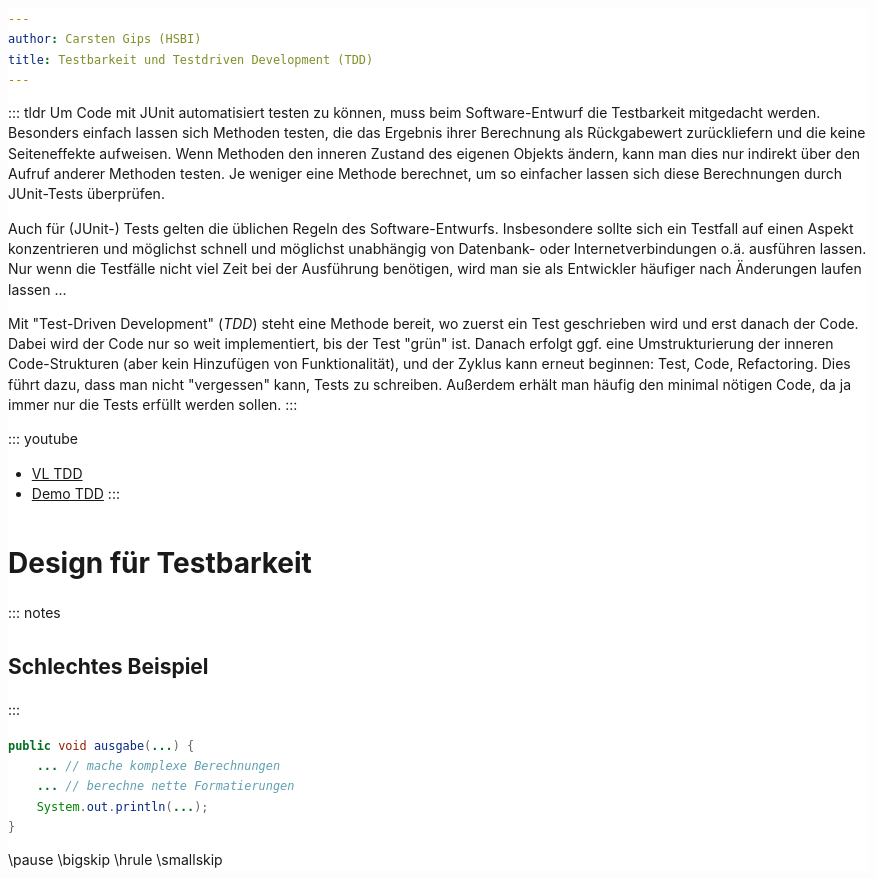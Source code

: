 ```yaml
---
author: Carsten Gips (HSBI)
title: Testbarkeit und Testdriven Development (TDD)
---
```


::: tldr
Um Code mit JUnit automatisiert testen zu können, muss beim Software-Entwurf die
Testbarkeit mitgedacht werden. Besonders einfach lassen sich Methoden testen, die
das Ergebnis ihrer Berechnung als Rückgabewert zurückliefern und die keine
Seiteneffekte aufweisen. Wenn Methoden den inneren Zustand des eigenen Objekts
ändern, kann man dies nur indirekt über den Aufruf anderer Methoden testen. Je
weniger eine Methode berechnet, um so einfacher lassen sich diese Berechnungen durch
JUnit-Tests überprüfen.

Auch für (JUnit-) Tests gelten die üblichen Regeln des Software-Entwurfs.
Insbesondere sollte sich ein Testfall auf einen Aspekt konzentrieren und möglichst
schnell und möglichst unabhängig von Datenbank- oder Internetverbindungen o.ä.
ausführen lassen. Nur wenn die Testfälle nicht viel Zeit bei der Ausführung
benötigen, wird man sie als Entwickler häufiger nach Änderungen laufen lassen ...

Mit "Test-Driven Development" (*TDD*) steht eine Methode bereit, wo zuerst ein Test
geschrieben wird und erst danach der Code. Dabei wird der Code nur so weit
implementiert, bis der Test "grün" ist. Danach erfolgt ggf. eine Umstrukturierung
der inneren Code-Strukturen (aber kein Hinzufügen von Funktionalität), und der
Zyklus kann erneut beginnen: Test, Code, Refactoring. Dies führt dazu, dass man
nicht "vergessen" kann, Tests zu schreiben. Außerdem erhält man häufig den minimal
nötigen Code, da ja immer nur die Tests erfüllt werden sollen.
:::

::: youtube
-   [VL TDD](https://youtu.be/oqiESd5N1lY)
-   [Demo TDD](https://youtu.be/4NAcu8I8fJk)
:::

# Design für Testbarkeit

::: notes
## Schlechtes Beispiel
:::

``` java
public void ausgabe(...) {
    ... // mache komplexe Berechnungen
    ... // berechne nette Formatierungen
    System.out.println(...);
}
```

\pause
\bigskip
\hrule
\smallskip
